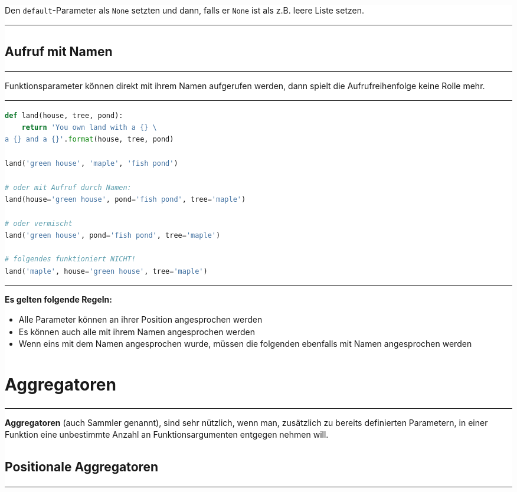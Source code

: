 Den `default`-Parameter als `None` setzten und dann, falls er `None` ist
als z.B. leere Liste setzen.

---

## Aufruf mit Namen

---

Funktionsparameter können
direkt mit ihrem Namen aufgerufen werden, dann spielt die
Aufrufreihenfolge keine Rolle mehr.

---

```python
def land(house, tree, pond):
    return 'You own land with a {} \
a {} and a {}'.format(house, tree, pond)

land('green house', 'maple', 'fish pond')

# oder mit Aufruf durch Namen:
land(house='green house', pond='fish pond', tree='maple')

# oder vermischt
land('green house', pond='fish pond', tree='maple')

# folgendes funktioniert NICHT!
land('maple', house='green house', tree='maple')
```

---

__Es gelten folgende Regeln:__

-   Alle Parameter können an ihrer Position angesprochen werden
-   Es können auch alle mit ihrem Namen angesprochen werden
-   Wenn eins mit dem Namen angesprochen wurde, müssen die folgenden
    ebenfalls mit Namen angesprochen werden


# Aggregatoren

---

**Aggregatoren** (auch Sammler genannt), sind
sehr nützlich, wenn man, zusätzlich zu bereits definierten Parametern,
in einer Funktion eine unbestimmte Anzahl an Funktionsargumenten
entgegen nehmen will.

## Positionale Aggregatoren

---